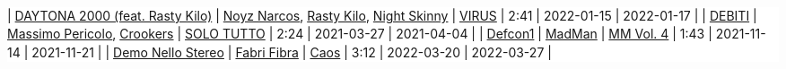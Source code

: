 | [DAYTONA 2000 \(feat\. Rasty Kilo\)](https://open.spotify.com/track/5m20phzpAfgTT8Q884Y8PH) | [Noyz Narcos](https://open.spotify.com/artist/49UAapOfpOg1ZOU4xf2NgY), [Rasty Kilo](https://open.spotify.com/artist/0W7yEx7tCUH0FGMHB3DUL8), [Night Skinny](https://open.spotify.com/artist/2E6AK3UPEGCvjnzuygCh2h) | [VIRUS](https://open.spotify.com/album/1PuzNok4t4FnyY92G202UU) | 2:41 | 2022-01-15 | 2022-01-17 |
| [DEBITI](https://open.spotify.com/track/1MEznYdUSMGriy96I3XAp1) | [Massimo Pericolo](https://open.spotify.com/artist/1El4YQA8oCXX7ynFSxRTFq), [Crookers](https://open.spotify.com/artist/3o1cwVQfiDWafhYA02k13C) | [SOLO TUTTO](https://open.spotify.com/album/7I9kWuzlJwWCtP0jDgqpcw) | 2:24 | 2021-03-27 | 2021-04-04 |
| [Defcon1](https://open.spotify.com/track/6DGRzK3n3XAAsBTN99ruvw) | [MadMan](https://open.spotify.com/artist/3MkkSf3u5KU52Mb2iMrqeX) | [MM Vol\. 4](https://open.spotify.com/album/6u7PVqrCBPex6FSw8eb5ce) | 1:43 | 2021-11-14 | 2021-11-21 |
| [Demo Nello Stereo](https://open.spotify.com/track/7zMWPYqky1LBAmchavCAZI) | [Fabri Fibra](https://open.spotify.com/artist/7u710e44HW3K7A5eTnRqHC) | [Caos](https://open.spotify.com/album/3uiWXB4lUCGo3QHxMVxGEB) | 3:12 | 2022-03-20 | 2022-03-27 |
